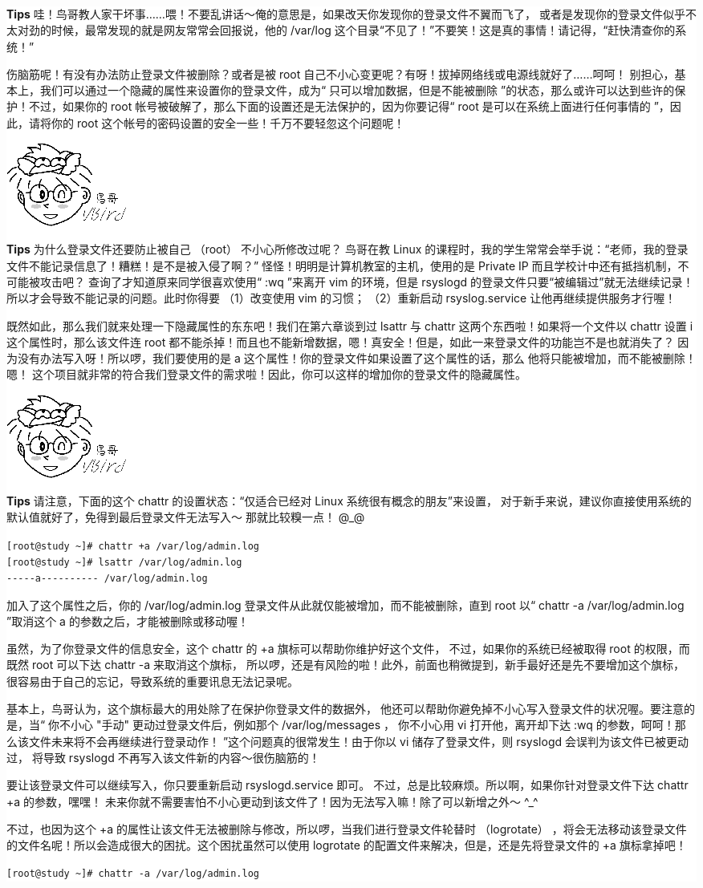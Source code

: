 **Tips** 哇！鸟哥教人家干坏事……喂！不要乱讲话～俺的意思是，如果改天你发现你的登录文件不翼而飞了， 或者是发现你的登录文件似乎不太对劲的时候，最常发现的就是网友常常会回报说，他的 /var/log 这个目录“不见了！”不要笑！这是真的事情！请记得，“赶快清查你的系统！”

伤脑筋呢！有没有办法防止登录文件被删除？或者是被 root 自己不小心变更呢？有呀！拔掉网络线或电源线就好了……呵呵！ 别担心，基本上，我们可以通过一个隐藏的属性来设置你的登录文件，成为“ 只可以增加数据，但是不能被删除 ”的状态，那么或许可以达到些许的保护！不过，如果你的 root 帐号被破解了，那么下面的设置还是无法保护的，因为你要记得“ root 是可以在系统上面进行任何事情的 ”，因此，请将你的 root 这个帐号的密码设置的安全一些！千万不要轻忽这个问题呢！

![鸟哥的图示](img/vbird_face.gif "鸟哥的图示")

**Tips** 为什么登录文件还要防止被自己 （root） 不小心所修改过呢？ 鸟哥在教 Linux 的课程时，我的学生常常会举手说：“老师，我的登录文件不能记录信息了！糟糕！是不是被入侵了啊？” 怪怪！明明是计算机教室的主机，使用的是 Private IP 而且学校计中还有抵挡机制，不可能被攻击吧？ 查询了才知道原来同学很喜欢使用“ :wq ”来离开 vim 的环境，但是 rsyslogd 的登录文件只要“被编辑过”就无法继续记录！ 所以才会导致不能记录的问题。此时你得要 （1）改变使用 vim 的习惯； （2）重新启动 rsyslog.service 让他再继续提供服务才行喔！

既然如此，那么我们就来处理一下隐藏属性的东东吧！我们在第六章谈到过 lsattr 与 chattr 这两个东西啦！如果将一个文件以 chattr 设置 i 这个属性时，那么该文件连 root 都不能杀掉！而且也不能新增数据，嗯！真安全！但是，如此一来登录文件的功能岂不是也就消失了？ 因为没有办法写入呀！所以啰，我们要使用的是 a 这个属性！你的登录文件如果设置了这个属性的话，那么 他将只能被增加，而不能被删除！嗯！ 这个项目就非常的符合我们登录文件的需求啦！因此，你可以这样的增加你的登录文件的隐藏属性。

![鸟哥的图示](img/vbird_face.gif "鸟哥的图示")

**Tips** 请注意，下面的这个 chattr 的设置状态：“仅适合已经对 Linux 系统很有概念的朋友”来设置， 对于新手来说，建议你直接使用系统的默认值就好了，免得到最后登录文件无法写入～ 那就比较糗一点！ @_@

```
[root@study ~]# chattr +a /var/log/admin.log
[root@study ~]# lsattr /var/log/admin.log
-----a---------- /var/log/admin.log 
```

加入了这个属性之后，你的 /var/log/admin.log 登录文件从此就仅能被增加，而不能被删除，直到 root 以“ chattr -a /var/log/admin.log ”取消这个 a 的参数之后，才能被删除或移动喔！

虽然，为了你登录文件的信息安全，这个 chattr 的 +a 旗标可以帮助你维护好这个文件， 不过，如果你的系统已经被取得 root 的权限，而既然 root 可以下达 chattr -a 来取消这个旗标， 所以啰，还是有风险的啦！此外，前面也稍微提到，新手最好还是先不要增加这个旗标， 很容易由于自己的忘记，导致系统的重要讯息无法记录呢。

基本上，鸟哥认为，这个旗标最大的用处除了在保护你登录文件的数据外， 他还可以帮助你避免掉不小心写入登录文件的状况喔。要注意的是，当“ 你不小心 "手动" 更动过登录文件后，例如那个 /var/log/messages ， 你不小心用 vi 打开他，离开却下达 :wq 的参数，呵呵！那么该文件未来将不会再继续进行登录动作！ ”这个问题真的很常发生！由于你以 vi 储存了登录文件，则 rsyslogd 会误判为该文件已被更动过， 将导致 rsyslogd 不再写入该文件新的内容～很伤脑筋的！

要让该登录文件可以继续写入，你只要重新启动 rsyslogd.service 即可。 不过，总是比较麻烦。所以啊，如果你针对登录文件下达 chattr +a 的参数，嘿嘿！ 未来你就不需要害怕不小心更动到该文件了！因为无法写入嘛！除了可以新增之外～ ^_^

不过，也因为这个 +a 的属性让该文件无法被删除与修改，所以啰，当我们进行登录文件轮替时 （logrotate） ，将会无法移动该登录文件的文件名呢！所以会造成很大的困扰。这个困扰虽然可以使用 logrotate 的配置文件来解决，但是，还是先将登录文件的 +a 旗标拿掉吧！

```
[root@study ~]# chattr -a /var/log/admin.log 
```
